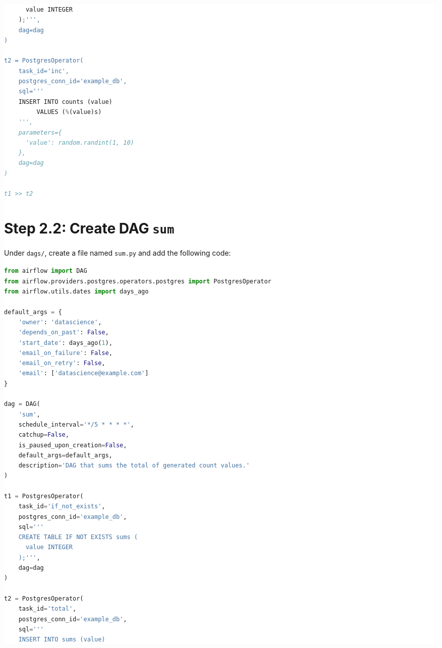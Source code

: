 ```python
      value INTEGER
    );''',
    dag=dag
)

t2 = PostgresOperator(
    task_id='inc',
    postgres_conn_id='example_db',
    sql='''
    INSERT INTO counts (value)
         VALUES (%(value)s)
    ''',
    parameters={
      'value': random.randint(1, 10)
    },
    dag=dag
)

t1 >> t2
```

# Step 2.2: Create DAG `sum`

Under `dags/`, create a file named `sum.py` and add the following code:

```python
from airflow import DAG
from airflow.providers.postgres.operators.postgres import PostgresOperator
from airflow.utils.dates import days_ago

default_args = {
    'owner': 'datascience',
    'depends_on_past': False,
    'start_date': days_ago(1),
    'email_on_failure': False,
    'email_on_retry': False,
    'email': ['datascience@example.com']
}

dag = DAG(
    'sum',
    schedule_interval='*/5 * * * *',
    catchup=False,
    is_paused_upon_creation=False,
    default_args=default_args,
    description='DAG that sums the total of generated count values.'
)

t1 = PostgresOperator(
    task_id='if_not_exists',
    postgres_conn_id='example_db',
    sql='''
    CREATE TABLE IF NOT EXISTS sums (
      value INTEGER
    );''',
    dag=dag
)

t2 = PostgresOperator(
    task_id='total',
    postgres_conn_id='example_db',
    sql='''
    INSERT INTO sums (value)
```